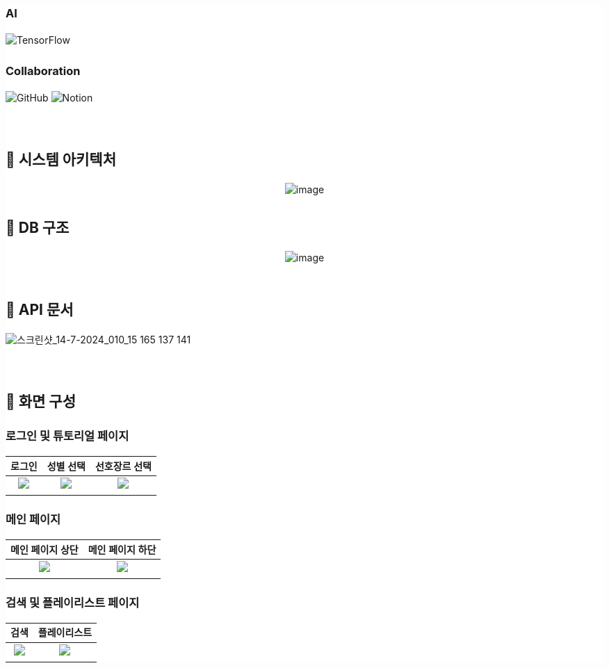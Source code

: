 
### AI
![TensorFlow](https://img.shields.io/badge/TensorFlow-%23FF6F00.svg?style=for-the-badge&logo=TensorFlow&logoColor=white)


### Collaboration
![GitHub](https://img.shields.io/badge/github-%23121011.svg?style=for-the-badge&logo=github&logoColor=white)
![Notion](https://img.shields.io/badge/Notion-000000?style=for-the-badge&logo=Notion&logoColor=white)

<br>

## 👷 시스템 아키텍처
<div align="center">
<img width="500" alt="image" src="https://github.com/devJS00/cansingtone-be/assets/110683103/3df93c9c-517d-4cb7-9ea1-4399dee4efa3">
</div>

## 💾 DB 구조
<div align="center">
<img width="800" alt="image" src="https://github.com/CanSingTone/.github/assets/110683103/f077be1c-e2cd-4c11-ab34-cfc9e0026f07">
</div>

<br>

## 📄 API 문서
![스크린샷_14-7-2024_010_15 165 137 141](https://github.com/user-attachments/assets/fa1f58b3-3341-4dc3-a734-5f24d8bbc109)

<br>

## 📱 화면 구성
### 로그인 및 튜토리얼 페이지
| 로그인 | 성별 선택 | 선호장르 선택 |
| :------------: | :------------: | :------------: |
| <img height="350" src="https://github.com/devJS00/cansingtone-be/assets/110683103/5c54b1c6-ff9d-42df-b37b-1d52e6deeda7"/> | <img height="350" src="https://github.com/devJS00/cansingtone-be/assets/110683103/12d036a2-a522-4c70-81f9-2abff988bf02"/> | <img height="350" src="https://github.com/devJS00/cansingtone-be/assets/110683103/67e36400-1a76-4512-9a17-b178b1eaae27"/> |

### 메인 페이지
| 메인 페이지 상단 | 메인 페이지 하단 |
| :------------: | :------------: |
|<img  height="350" src="https://github.com/devJS00/cansingtone-be/assets/110683103/ab227c74-8bcd-4e2b-bb1b-272cdf15c9db"/> |  <img height="350" src="https://github.com/devJS00/cansingtone-be/assets/110683103/8ca17a38-127c-4ebf-9940-46524de4d23b"/> | 

### 검색 및 플레이리스트 페이지
| 검색 | 플레이리스트 |
| :------------: | :------------: |
| <img height="350" src="https://github.com/devJS00/cansingtone-be/assets/110683103/af430c81-11c8-4a7e-9ee6-44c0d33f1133"/> | <img height="350" src="https://github.com/devJS00/cansingtone-be/assets/110683103/c8baaecc-5f6a-4c55-bc0a-317933db42ce"/> | 
